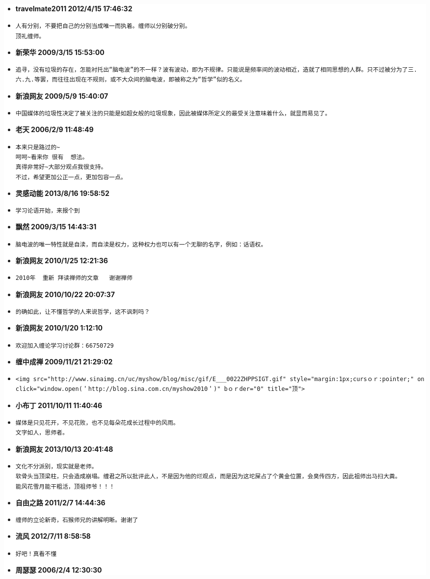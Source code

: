 - **travelmate2011 2012/4/15 17:46:32**
- ```
  人有分别，不要把自己的分别当成唯一而执着。缠师以分别破分别。
  顶礼缠师。
  ```
- **新荣华 2009/3/15 15:53:00**
- ```
  追寻，没有垃圾的存在，怎能衬托出“脑电波”的不一样？波有波动，即为不规律。只能说是频率间的波动相近，造就了相同思想的人群。只不过被分为了三.六.九.等罢，而往往出现在不规则，或不大众间的脑电波，即被称之为“哲学”似的名义。
  ```
- **新浪网友 2009/5/9 15:40:07**
- ```
  中国媒体的垃圾性决定了被关注的只能是如超女般的垃圾现象，因此被媒体所定义的最受关注意味着什么，就显而易见了。
  ```
- **老天 2006/2/9 11:48:49**
- ```
  本来只是路过的~
  呵呵~看来你 很有  想法。
  真得非常好~大部分观点我很支持。
  不过，希望更加公正一点，更加包容一点。
  ```
- **灵感动能 2013/8/16 19:58:52**
- ```
  学习论语开始，来报个到
  ```
- **飘然 2009/3/15 14:43:31**
- ```
  脑电波的唯一特性就是自渎，而自渎是权力，这种权力也可以有一个无聊的名字，例如：话语权。
  ```
- **新浪网友 2010/1/25 12:21:36**
- ```
  2010年  重新 拜读禅师的文章   谢谢禅师
  ```
- **新浪网友 2010/10/22 20:07:37**
- ```
  的确如此，让不懂哲学的人来说哲学，这不讽刺吗？
  ```
- **新浪网友 2010/1/20 1:12:10**
- ```
  欢迎加入缠论学习讨论群：66750729 
  ```
- **缠中成禅 2009/11/21 21:29:02**
- ```
  <img src="http://www.sinaimg.cn/uc/myshow/blog/misc/gif/E___0022ZHPPSIGT.gif" style="margin:1px;cursｏｒ:pointer;" onclick="window.open(＇http://blog.sina.com.cn/myshow2010＇)" bｏｒder="0" title="顶">
  ```
- **小布丁 2011/10/11 11:40:46**
- ```
  媒体是只见花开，不见花败，也不见每朵花成长过程中的风雨。
  文字如人，思师者。
  ```
- **新浪网友 2013/10/13 20:41:48**
- ```
  文化不分派别，现实就是老师。
  软骨头当顶梁柱，只会造成崩塌。缠君之所以批评此人，不是因为他的烂观点，而是因为这坨屎占了个黄金位置，会臭传四方，因此祖师出马扫大粪。
  能风花雪月能干粗活，顶祖师爷！！！
  ```
- **自由之路 2011/2/7 14:44:36**
- ```
  缠师的立论新奇，石猴师兄的讲解明晰。谢谢了
  ```
- **流风 2012/7/11 8:58:58**
- ```
  好吧！真看不懂
  ```
- **周瑟瑟 2006/2/4 12:30:30**